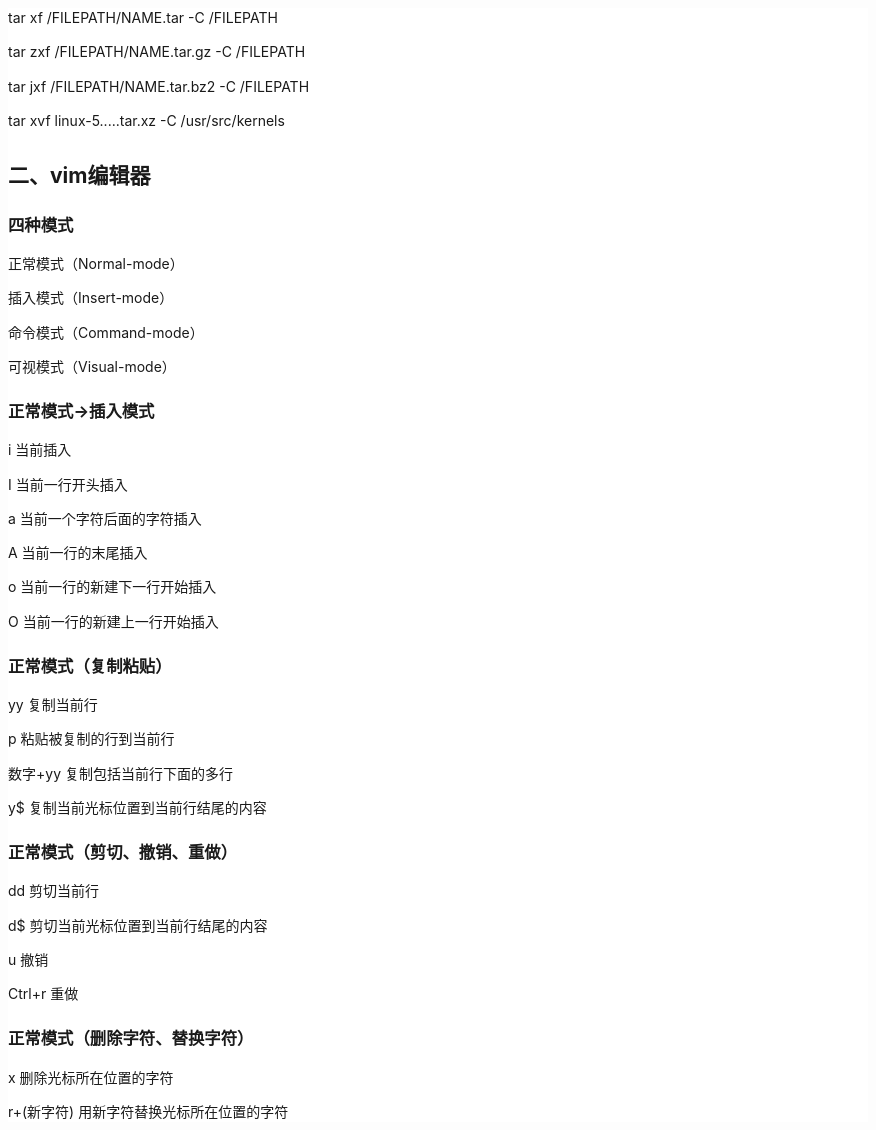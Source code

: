 tar xf /FILEPATH/NAME.tar -C /FILEPATH

tar zxf /FILEPATH/NAME.tar.gz -C /FILEPATH

tar jxf /FILEPATH/NAME.tar.bz2 -C /FILEPATH

tar xvf linux-5.....tar.xz -C /usr/src/kernels

## 二、vim编辑器

### 四种模式

正常模式（Normal-mode）

插入模式（Insert-mode）

命令模式（Command-mode）

可视模式（Visual-mode）

### 正常模式->插入模式

i 当前插入

I 当前一行开头插入

a 当前一个字符后面的字符插入

A 当前一行的末尾插入

o 当前一行的新建下一行开始插入

O 当前一行的新建上一行开始插入

### 正常模式（复制粘贴）

yy 复制当前行

p 粘贴被复制的行到当前行

数字+yy 复制包括当前行下面的多行

y$ 复制当前光标位置到当前行结尾的内容

### 正常模式（剪切、撤销、重做）

dd 剪切当前行

d$ 剪切当前光标位置到当前行结尾的内容

u 撤销

Ctrl+r 重做

### 正常模式（删除字符、替换字符）

x 删除光标所在位置的字符

r+(新字符) 用新字符替换光标所在位置的字符
